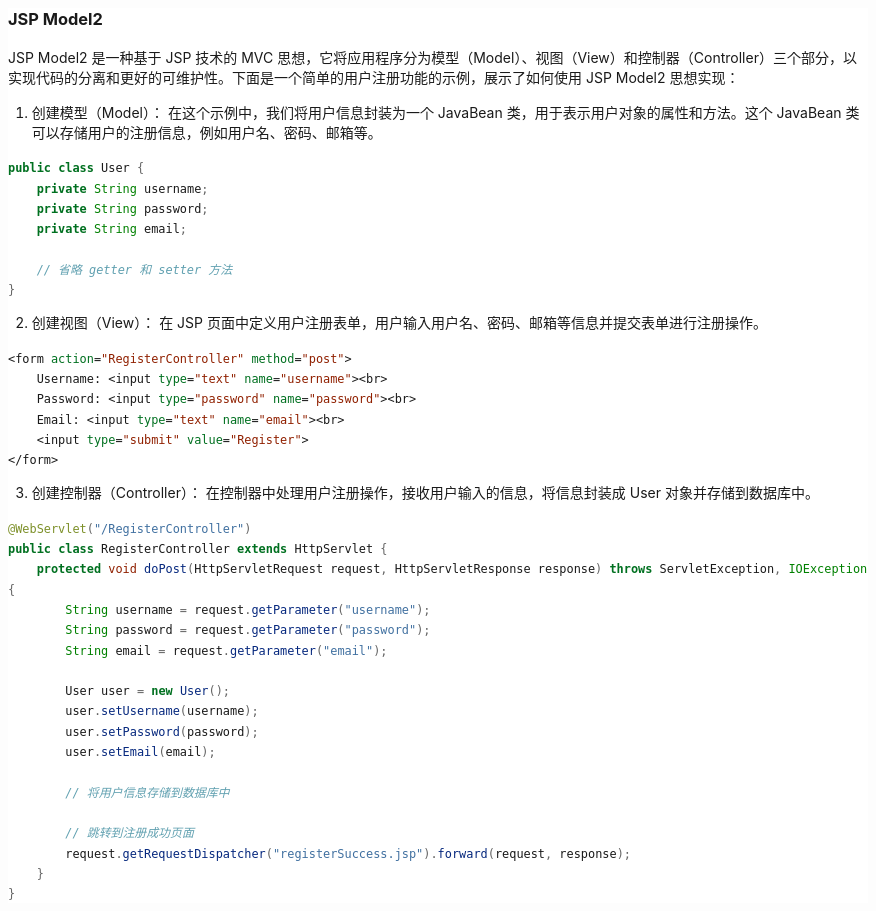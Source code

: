 ### JSP Model2

JSP Model2 是一种基于 JSP 技术的 MVC 思想，它将应用程序分为模型（Model）、视图（View）和控制器（Controller）三个部分，以实现代码的分离和更好的可维护性。下面是一个简单的用户注册功能的示例，展示了如何使用 JSP Model2 思想实现：

1. 创建模型（Model）：
在这个示例中，我们将用户信息封装为一个 JavaBean 类，用于表示用户对象的属性和方法。这个 JavaBean 类可以存储用户的注册信息，例如用户名、密码、邮箱等。

```java
public class User {
    private String username;
    private String password;
    private String email;

    // 省略 getter 和 setter 方法
}
```

2. 创建视图（View）：
在 JSP 页面中定义用户注册表单，用户输入用户名、密码、邮箱等信息并提交表单进行注册操作。

```jsp
<form action="RegisterController" method="post">
    Username: <input type="text" name="username"><br>
    Password: <input type="password" name="password"><br>
    Email: <input type="text" name="email"><br>
    <input type="submit" value="Register">
</form>
```

3. 创建控制器（Controller）：
在控制器中处理用户注册操作，接收用户输入的信息，将信息封装成 User 对象并存储到数据库中。

```java
@WebServlet("/RegisterController")
public class RegisterController extends HttpServlet {
    protected void doPost(HttpServletRequest request, HttpServletResponse response) throws ServletException, IOException {
        String username = request.getParameter("username");
        String password = request.getParameter("password");
        String email = request.getParameter("email");

        User user = new User();
        user.setUsername(username);
        user.setPassword(password);
        user.setEmail(email);

        // 将用户信息存储到数据库中

        // 跳转到注册成功页面
        request.getRequestDispatcher("registerSuccess.jsp").forward(request, response);
    }
}
```
